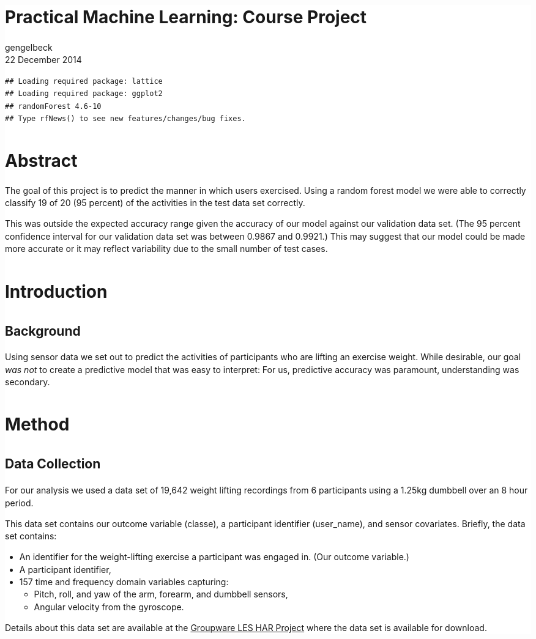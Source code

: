 # Practical Machine Learning: Course Project
gengelbeck  
22 December 2014  


```
## Loading required package: lattice
## Loading required package: ggplot2
## randomForest 4.6-10
## Type rfNews() to see new features/changes/bug fixes.
```

# Abstract
The goal of this project is to predict the manner in which users exercised. Using a random forest model we were able to correctly classify 19 of 20 (95 percent) of the activities in the test data set correctly.

This was outside the expected accuracy range given the accuracy of our model against our validation data set. (The 95 percent confidence interval for our validation data set was between 0.9867 and 0.9921.) This may suggest that our model could be made more accurate or it may reflect variability due to the small number of test cases.

# Introduction

## Background
Using sensor data we set out to predict the activities of participants who are lifting an exercise weight. While desirable, our goal *was not* to create a predictive model that was easy to interpret: For us, predictive accuracy was paramount, understanding was secondary.

# Method

## Data Collection
For our analysis we used a data set of 19,642 weight lifting recordings from 6 participants using a 1.25kg dumbbell over an 8 hour period.

This data set contains our outcome variable (classe), a participant identifier (user_name), and  sensor covariates. Briefly, the data set contains:

  + An identifier for the weight-lifting exercise a participant was engaged in. (Our outcome variable.)
  + A participant identifier,
  + 157 time and frequency domain variables capturing:
    + Pitch, roll, and yaw of the arm, forearm, and dumbbell sensors,
    + Angular velocity from the gyroscope.

Details about this data set are available at the [Groupware LES HAR Project](http://groupware.les.inf.puc-rio.br/har) where the data set is available for download.
